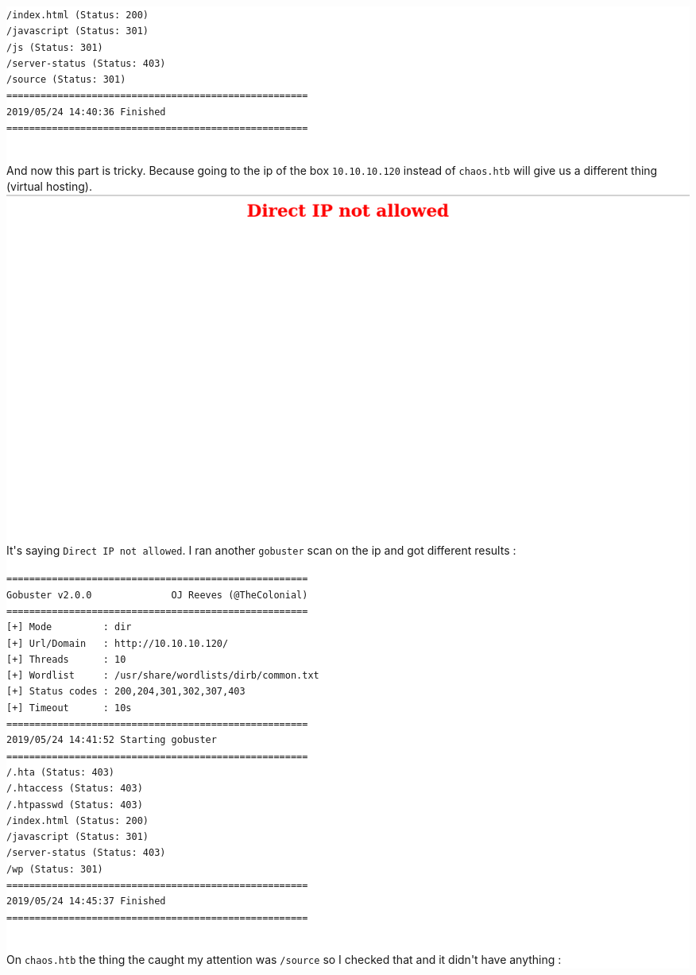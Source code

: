 ```
/index.html (Status: 200)
/javascript (Status: 301)
/js (Status: 301)
/server-status (Status: 403)
/source (Status: 301)
=====================================================
2019/05/24 14:40:36 Finished
=====================================================
``` 
<br> And now this part is tricky. Because going to the ip of the box `10.10.10.120` instead of `chaos.htb` will give us a different thing (virtual hosting). 
![](/images/hackthebox/chaos/9.png)
<br> It's saying `Direct IP not allowed`. I ran another `gobuster` scan on the ip and got different results :
```
=====================================================
Gobuster v2.0.0              OJ Reeves (@TheColonial)
=====================================================
[+] Mode         : dir
[+] Url/Domain   : http://10.10.10.120/
[+] Threads      : 10
[+] Wordlist     : /usr/share/wordlists/dirb/common.txt
[+] Status codes : 200,204,301,302,307,403
[+] Timeout      : 10s
=====================================================
2019/05/24 14:41:52 Starting gobuster
=====================================================
/.hta (Status: 403)
/.htaccess (Status: 403)
/.htpasswd (Status: 403)
/index.html (Status: 200)
/javascript (Status: 301)
/server-status (Status: 403)
/wp (Status: 301)
=====================================================
2019/05/24 14:45:37 Finished
=====================================================
```
<br> On `chaos.htb` the thing the caught my attention was `/source` so I checked that and it didn't have anything : 